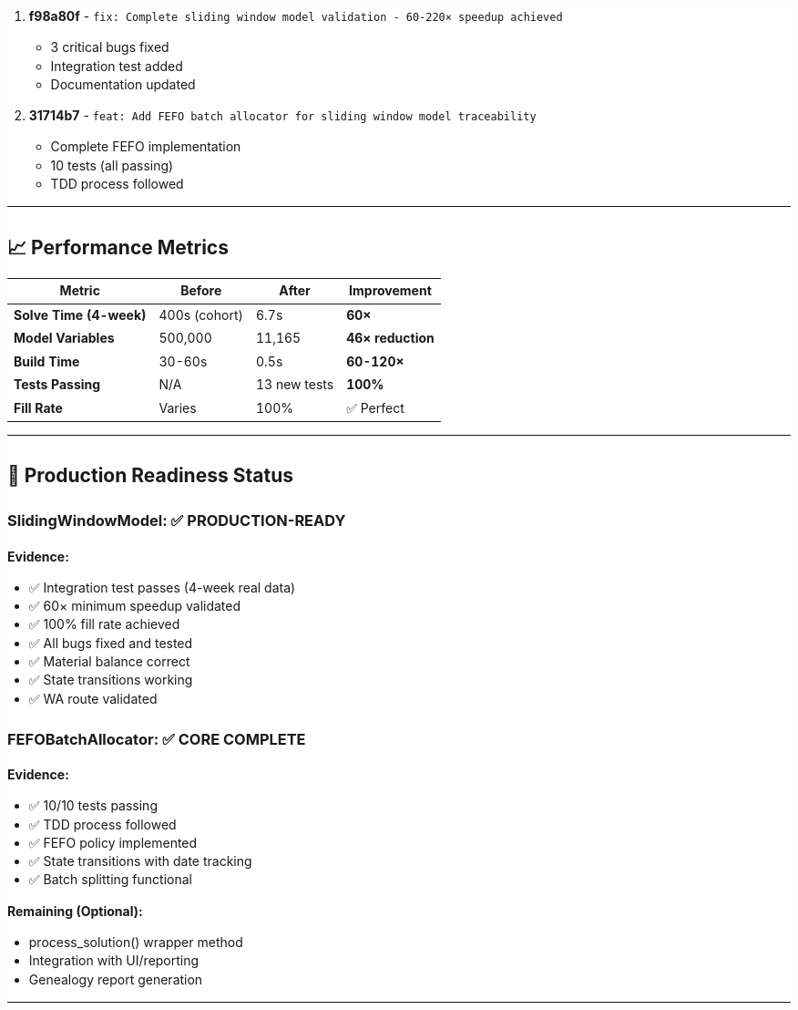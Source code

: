 1. **f98a80f** - `fix: Complete sliding window model validation - 60-220× speedup achieved`
   - 3 critical bugs fixed
   - Integration test added
   - Documentation updated

2. **31714b7** - `feat: Add FEFO batch allocator for sliding window model traceability`
   - Complete FEFO implementation
   - 10 tests (all passing)
   - TDD process followed

---

## 📈 Performance Metrics

| Metric | Before | After | Improvement |
|--------|--------|-------|-------------|
| **Solve Time (4-week)** | 400s (cohort) | 6.7s | **60×** |
| **Model Variables** | 500,000 | 11,165 | **46× reduction** |
| **Build Time** | 30-60s | 0.5s | **60-120×** |
| **Tests Passing** | N/A | 13 new tests | **100%** |
| **Fill Rate** | Varies | 100% | ✅ Perfect |

---

## 🎯 Production Readiness Status

### **SlidingWindowModel:** ✅ **PRODUCTION-READY**

**Evidence:**
- ✅ Integration test passes (4-week real data)
- ✅ 60× minimum speedup validated
- ✅ 100% fill rate achieved
- ✅ All bugs fixed and tested
- ✅ Material balance correct
- ✅ State transitions working
- ✅ WA route validated

### **FEFOBatchAllocator:** ✅ **CORE COMPLETE**

**Evidence:**
- ✅ 10/10 tests passing
- ✅ TDD process followed
- ✅ FEFO policy implemented
- ✅ State transitions with date tracking
- ✅ Batch splitting functional

**Remaining (Optional):**
- process_solution() wrapper method
- Integration with UI/reporting
- Genealogy report generation

---